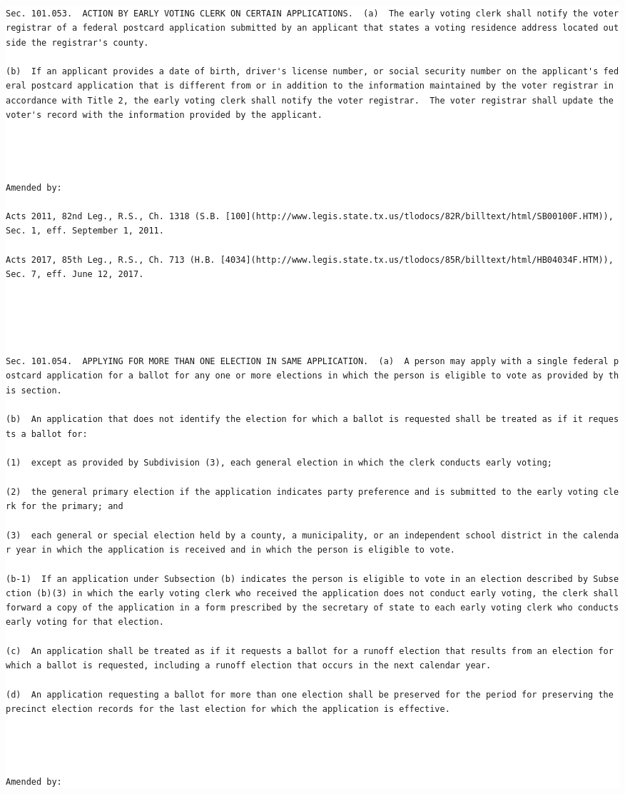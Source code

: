     
    
    
    
    Sec. 101.053.  ACTION BY EARLY VOTING CLERK ON CERTAIN APPLICATIONS.  (a)  The early voting clerk shall notify the voter registrar of a federal postcard application submitted by an applicant that states a voting residence address located outside the registrar's county.
    
    (b)  If an applicant provides a date of birth, driver's license number, or social security number on the applicant's federal postcard application that is different from or in addition to the information maintained by the voter registrar in accordance with Title 2, the early voting clerk shall notify the voter registrar.  The voter registrar shall update the voter's record with the information provided by the applicant.
    
    
    
    
    Amended by: 
    
    Acts 2011, 82nd Leg., R.S., Ch. 1318 (S.B. [100](http://www.legis.state.tx.us/tlodocs/82R/billtext/html/SB00100F.HTM)), Sec. 1, eff. September 1, 2011.
    
    Acts 2017, 85th Leg., R.S., Ch. 713 (H.B. [4034](http://www.legis.state.tx.us/tlodocs/85R/billtext/html/HB04034F.HTM)), Sec. 7, eff. June 12, 2017.
    
    
    
    
    
    Sec. 101.054.  APPLYING FOR MORE THAN ONE ELECTION IN SAME APPLICATION.  (a)  A person may apply with a single federal postcard application for a ballot for any one or more elections in which the person is eligible to vote as provided by this section.
    
    (b)  An application that does not identify the election for which a ballot is requested shall be treated as if it requests a ballot for:
    
    (1)  except as provided by Subdivision (3), each general election in which the clerk conducts early voting;
    
    (2)  the general primary election if the application indicates party preference and is submitted to the early voting clerk for the primary; and
    
    (3)  each general or special election held by a county, a municipality, or an independent school district in the calendar year in which the application is received and in which the person is eligible to vote.
    
    (b-1)  If an application under Subsection (b) indicates the person is eligible to vote in an election described by Subsection (b)(3) in which the early voting clerk who received the application does not conduct early voting, the clerk shall forward a copy of the application in a form prescribed by the secretary of state to each early voting clerk who conducts early voting for that election.
    
    (c)  An application shall be treated as if it requests a ballot for a runoff election that results from an election for which a ballot is requested, including a runoff election that occurs in the next calendar year.
    
    (d)  An application requesting a ballot for more than one election shall be preserved for the period for preserving the precinct election records for the last election for which the application is effective.
    
    
    
    
    Amended by: 
    